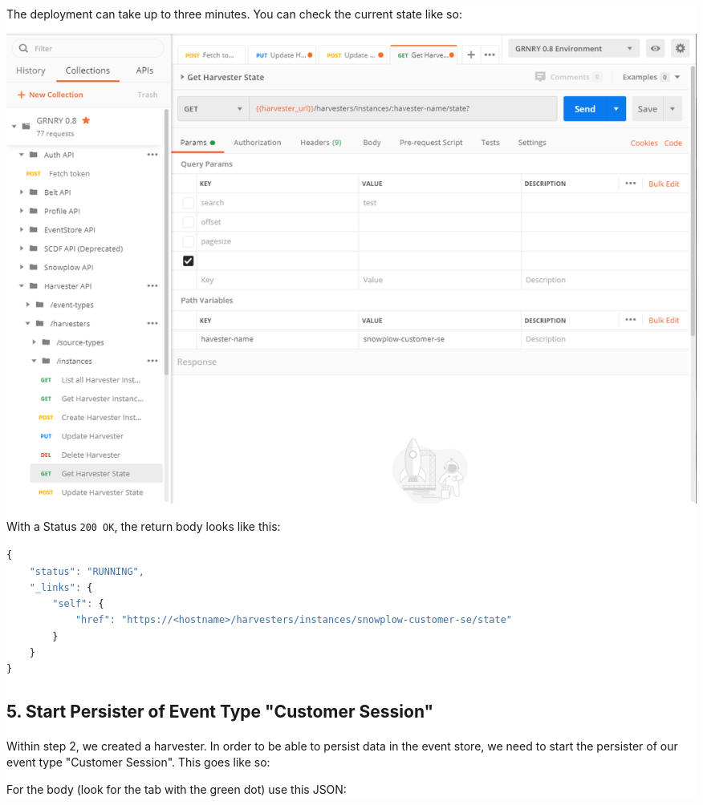 The deployment can take up to three minutes. You can check the current state like so:

![Harvester API: GET /harvesters/instances/snowplow-customer-se/state](../../.gitbook/assets/image%20%286%29.png)

With a Status `200 OK`, the return body looks like this:

```javascript
{
    "status": "RUNNING",
    "_links": {
        "self": {
            "href": "https://<hostname>/harvesters/instances/snowplow-customer-se/state"
        }
    }
}
```

## 5. Start Persister of Event Type "Customer Session"

Within step 2, we created a harvester. In order to be able to persist data in the event store, we need to start the persister of our event type "Customer Session". This goes like so:

For the body \(look for the tab with the green dot\) use this JSON:
